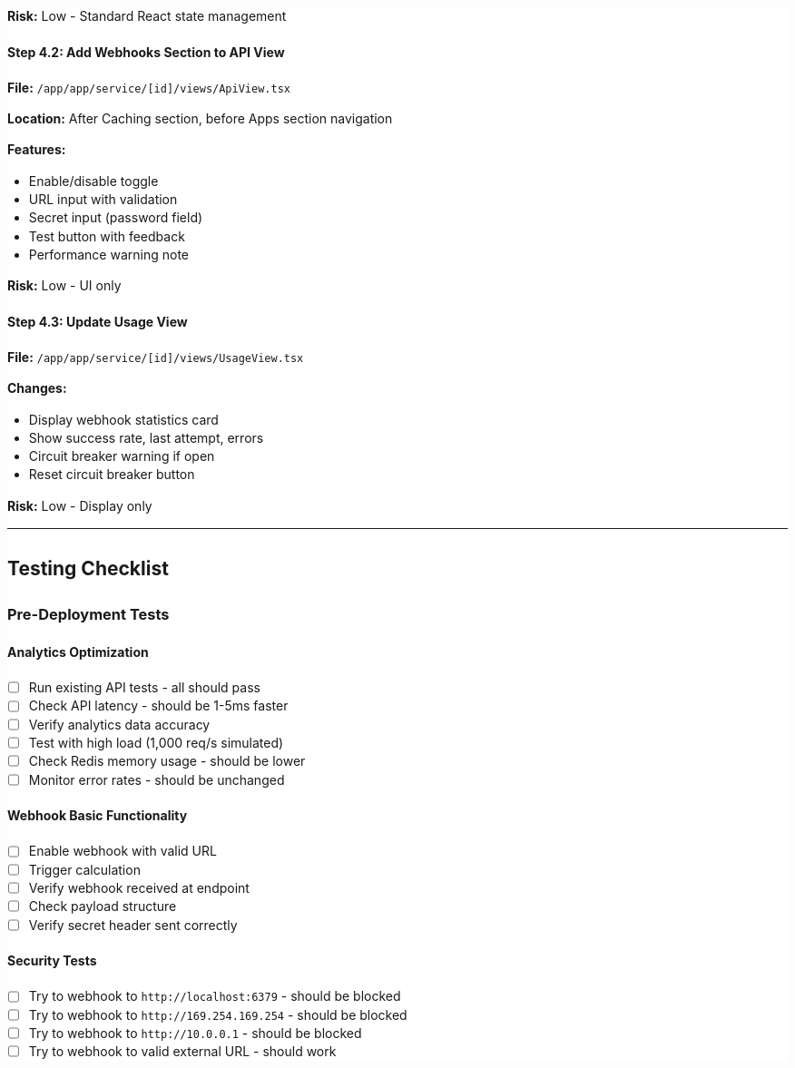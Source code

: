 **Risk:** Low - Standard React state management

#### Step 4.2: Add Webhooks Section to API View

**File:** `/app/app/service/[id]/views/ApiView.tsx`

**Location:** After Caching section, before Apps section navigation

**Features:**
- Enable/disable toggle
- URL input with validation
- Secret input (password field)
- Test button with feedback
- Performance warning note

**Risk:** Low - UI only

#### Step 4.3: Update Usage View

**File:** `/app/app/service/[id]/views/UsageView.tsx`

**Changes:**
- Display webhook statistics card
- Show success rate, last attempt, errors
- Circuit breaker warning if open
- Reset circuit breaker button

**Risk:** Low - Display only

---

## Testing Checklist

### Pre-Deployment Tests

#### Analytics Optimization
- [ ] Run existing API tests - all should pass
- [ ] Check API latency - should be 1-5ms faster
- [ ] Verify analytics data accuracy
- [ ] Test with high load (1,000 req/s simulated)
- [ ] Check Redis memory usage - should be lower
- [ ] Monitor error rates - should be unchanged

#### Webhook Basic Functionality
- [ ] Enable webhook with valid URL
- [ ] Trigger calculation
- [ ] Verify webhook received at endpoint
- [ ] Check payload structure
- [ ] Verify secret header sent correctly

#### Security Tests
- [ ] Try to webhook to `http://localhost:6379` - should be blocked
- [ ] Try to webhook to `http://169.254.169.254` - should be blocked
- [ ] Try to webhook to `http://10.0.0.1` - should be blocked
- [ ] Try to webhook to valid external URL - should work
